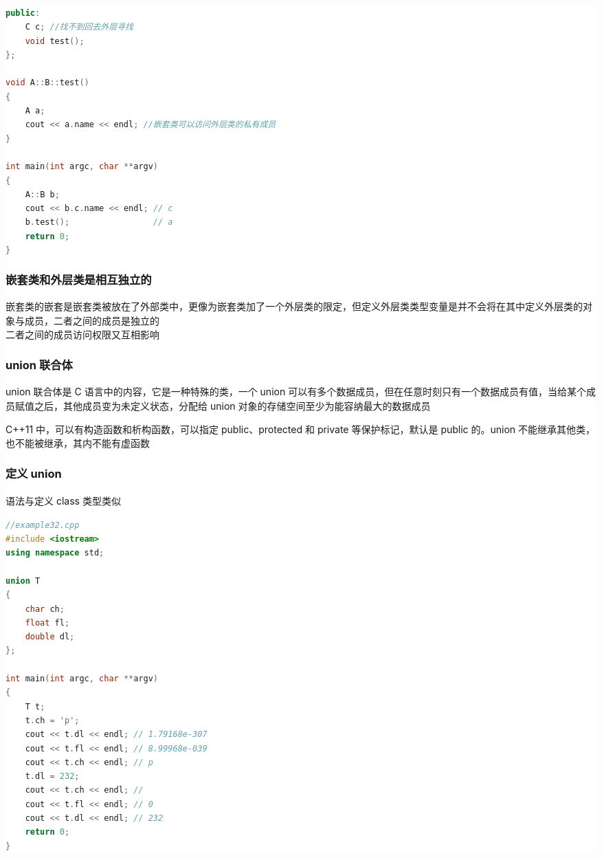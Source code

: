 ```cpp
public:
    C c; //找不到回去外层寻找
    void test();
};

void A::B::test()
{
    A a;
    cout << a.name << endl; //嵌套类可以访问外层类的私有成员
}

int main(int argc, char **argv)
{
    A::B b;
    cout << b.c.name << endl; // c
    b.test();                 // a
    return 0;
}
```

### 嵌套类和外层类是相互独立的

嵌套类的嵌套是嵌套类被放在了外部类中，更像为嵌套类加了一个外层类的限定，但定义外层类类型变量是并不会将在其中定义外层类的对象与成员，二者之间的成员是独立的\
二者之间的成员访问权限又互相影响

### union 联合体

union 联合体是 C 语言中的内容，它是一种特殊的类，一个 union 可以有多个数据成员，但在任意时刻只有一个数据成员有值，当给某个成员赋值之后，其他成员变为未定义状态，分配给 union 对象的存储空间至少为能容纳最大的数据成员

C++11 中，可以有构造函数和析构函数，可以指定 public、protected 和 private 等保护标记，默认是 public 的。union 不能继承其他类，也不能被继承，其内不能有虚函数

### 定义 union

语法与定义 class 类型类似

```cpp
//example32.cpp
#include <iostream>
using namespace std;

union T
{
    char ch;
    float fl;
    double dl;
};

int main(int argc, char **argv)
{
    T t;
    t.ch = 'p';
    cout << t.dl << endl; // 1.79168e-307
    cout << t.fl << endl; // 8.99968e-039
    cout << t.ch << endl; // p
    t.dl = 232;
    cout << t.ch << endl; //
    cout << t.fl << endl; // 0
    cout << t.dl << endl; // 232
    return 0;
}
```
